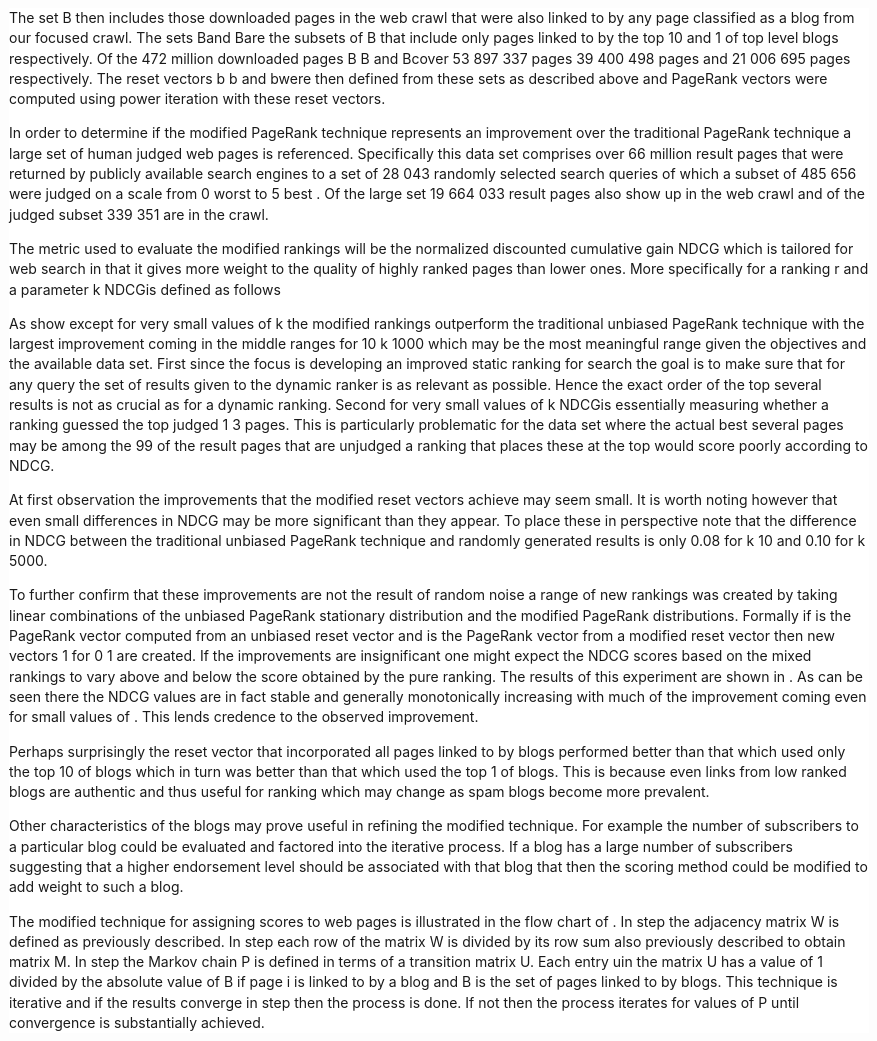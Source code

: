 The set B then includes those downloaded pages in the web crawl that were also linked to by any page classified as a blog from our focused crawl. The sets Band Bare the subsets of B that include only pages linked to by the top 10 and 1 of top level blogs respectively. Of the 472 million downloaded pages B B and Bcover 53 897 337 pages 39 400 498 pages and 21 006 695 pages respectively. The reset vectors b b and bwere then defined from these sets as described above and PageRank vectors were computed using power iteration with these reset vectors.

In order to determine if the modified PageRank technique represents an improvement over the traditional PageRank technique a large set of human judged web pages is referenced. Specifically this data set comprises over 66 million result pages that were returned by publicly available search engines to a set of 28 043 randomly selected search queries of which a subset of 485 656 were judged on a scale from 0 worst to 5 best . Of the large set 19 664 033 result pages also show up in the web crawl and of the judged subset 339 351 are in the crawl.

The metric used to evaluate the modified rankings will be the normalized discounted cumulative gain NDCG which is tailored for web search in that it gives more weight to the quality of highly ranked pages than lower ones. More specifically for a ranking r and a parameter k NDCGis defined as follows 

As show except for very small values of k the modified rankings outperform the traditional unbiased PageRank technique with the largest improvement coming in the middle ranges for 10 k 1000 which may be the most meaningful range given the objectives and the available data set. First since the focus is developing an improved static ranking for search the goal is to make sure that for any query the set of results given to the dynamic ranker is as relevant as possible. Hence the exact order of the top several results is not as crucial as for a dynamic ranking. Second for very small values of k NDCGis essentially measuring whether a ranking guessed the top judged 1 3 pages. This is particularly problematic for the data set where the actual best several pages may be among the 99 of the result pages that are unjudged a ranking that places these at the top would score poorly according to NDCG.

At first observation the improvements that the modified reset vectors achieve may seem small. It is worth noting however that even small differences in NDCG may be more significant than they appear. To place these in perspective note that the difference in NDCG between the traditional unbiased PageRank technique and randomly generated results is only 0.08 for k 10 and 0.10 for k 5000.

To further confirm that these improvements are not the result of random noise a range of new rankings was created by taking linear combinations of the unbiased PageRank stationary distribution and the modified PageRank distributions. Formally if is the PageRank vector computed from an unbiased reset vector and is the PageRank vector from a modified reset vector then new vectors 1 for 0 1 are created. If the improvements are insignificant one might expect the NDCG scores based on the mixed rankings to vary above and below the score obtained by the pure ranking. The results of this experiment are shown in . As can be seen there the NDCG values are in fact stable and generally monotonically increasing with much of the improvement coming even for small values of . This lends credence to the observed improvement.

Perhaps surprisingly the reset vector that incorporated all pages linked to by blogs performed better than that which used only the top 10 of blogs which in turn was better than that which used the top 1 of blogs. This is because even links from low ranked blogs are authentic and thus useful for ranking which may change as spam blogs become more prevalent.

Other characteristics of the blogs may prove useful in refining the modified technique. For example the number of subscribers to a particular blog could be evaluated and factored into the iterative process. If a blog has a large number of subscribers suggesting that a higher endorsement level should be associated with that blog that then the scoring method could be modified to add weight to such a blog.

The modified technique for assigning scores to web pages is illustrated in the flow chart of . In step the adjacency matrix W is defined as previously described. In step each row of the matrix W is divided by its row sum also previously described to obtain matrix M. In step the Markov chain P is defined in terms of a transition matrix U. Each entry uin the matrix U has a value of 1 divided by the absolute value of B if page i is linked to by a blog and B is the set of pages linked to by blogs. This technique is iterative and if the results converge in step then the process is done. If not then the process iterates for values of P until convergence is substantially achieved.
